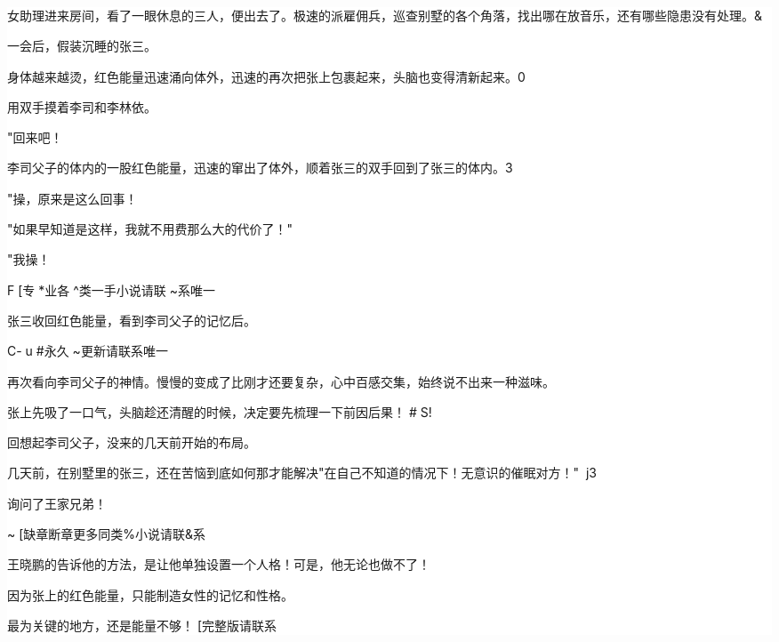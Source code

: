 
女助理进来房间，看了一眼休息的三人，便出去了。极速的派雇佣兵，巡查别墅的各个角落，找出哪在放音乐，还有哪些隐患没有处理。&



一会后，假装沉睡的张三。



身体越来越烫，红色能量迅速涌向体外，迅速的再次把张上包裹起来，头脑也变得清新起来。0



用双手摸着李司和李林依。



"回来吧！



李司父子的体内的一股红色能量，迅速的窜出了体外，顺着张三的双手回到了张三的体内。3



"操，原来是这么回事！



"如果早知道是这样，我就不用费那么大的代价了！"



"我操！

F [专 *业各 ^类一手小说请联 ~系唯一



张三收回红色能量，看到李司父子的记忆后。

C- u #永久 ~更新请联系唯一



再次看向李司父子的神情。慢慢的变成了比刚才还要复杂，心中百感交集，始终说不出来一种滋味。



张上先吸了一口气，头脑趁还清醒的时候，决定要先梳理一下前因后果！ # S!



回想起李司父子，没来的几天前开始的布局。



几天前，在别墅里的张三，还在苦恼到底如何那才能解决"在自己不知道的情况下！无意识的催眠对方！"  j3



询问了王家兄弟！

 ~ [缺章断章更多同类%小说请联&系



王晓鹏的告诉他的方法，是让他单独设置一个人格！可是，他无论也做不了！



因为张上的红色能量，只能制造女性的记忆和性格。



最为关键的地方，还是能量不够！ [完整版请联系
